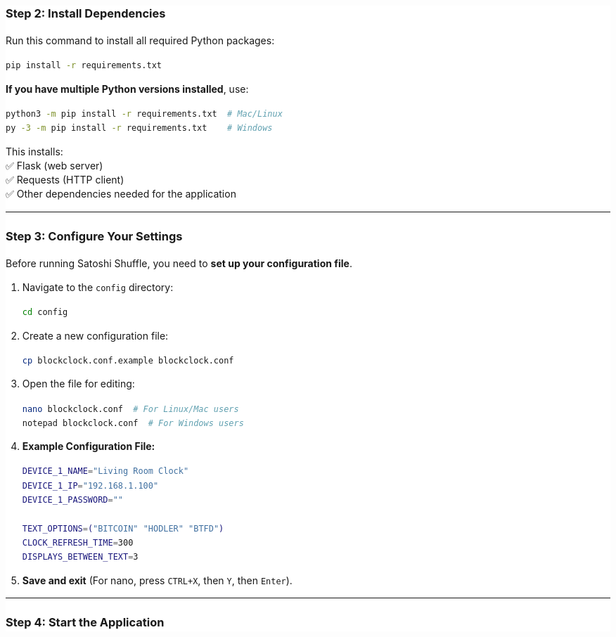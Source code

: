 
### Step 2: Install Dependencies

Run this command to install all required Python packages:  
```bash
pip install -r requirements.txt
```

**If you have multiple Python versions installed**, use:  
```bash
python3 -m pip install -r requirements.txt  # Mac/Linux
py -3 -m pip install -r requirements.txt    # Windows
```

This installs:  
✅ Flask (web server)  
✅ Requests (HTTP client)  
✅ Other dependencies needed for the application  

---

### Step 3: Configure Your Settings

Before running Satoshi Shuffle, you need to **set up your configuration file**.

1. Navigate to the `config` directory:  
   ```bash
   cd config
   ```

2. Create a new configuration file:  
   ```bash
   cp blockclock.conf.example blockclock.conf
   ```

3. Open the file for editing:  
   ```bash
   nano blockclock.conf  # For Linux/Mac users
   notepad blockclock.conf  # For Windows users
   ```

4. **Example Configuration File:**  
   ```bash
   DEVICE_1_NAME="Living Room Clock"
   DEVICE_1_IP="192.168.1.100"
   DEVICE_1_PASSWORD=""
   
   TEXT_OPTIONS=("BITCOIN" "HODLER" "BTFD")
   CLOCK_REFRESH_TIME=300
   DISPLAYS_BETWEEN_TEXT=3
   ```

5. **Save and exit** (For nano, press `CTRL+X`, then `Y`, then `Enter`).

---

### Step 4: Start the Application
